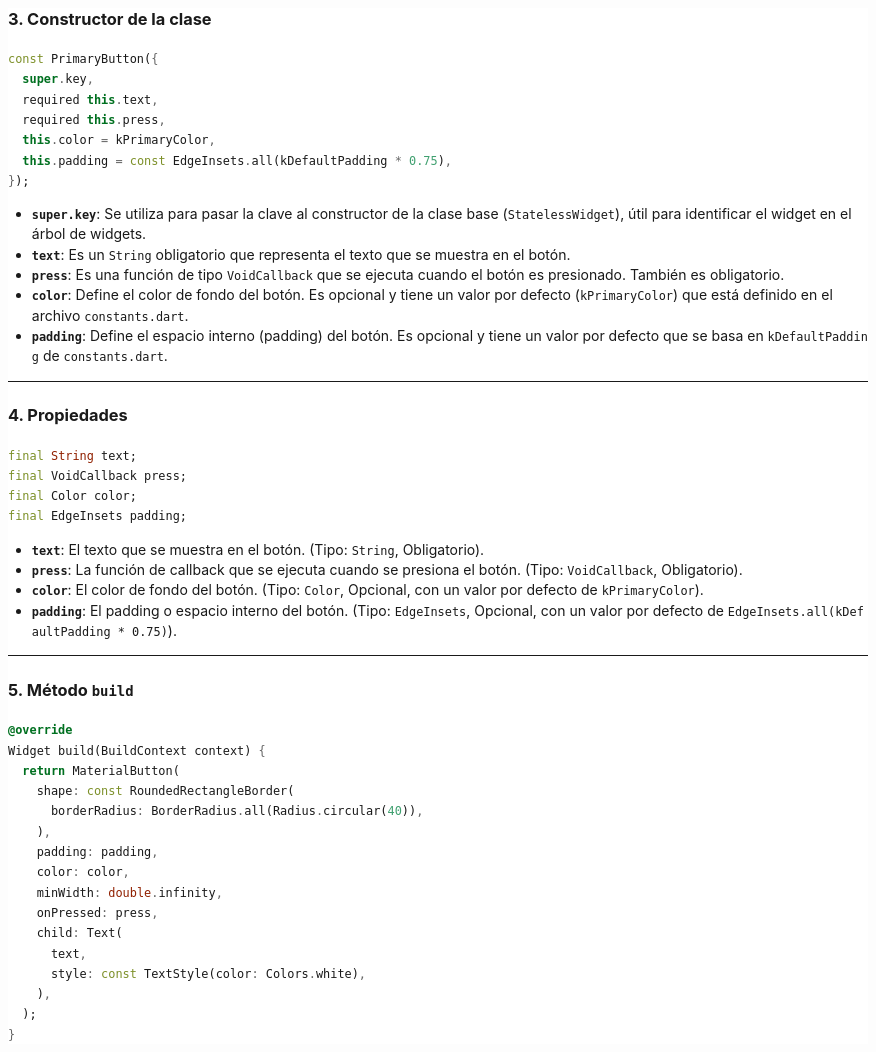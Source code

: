 
### 3. **Constructor de la clase**

```dart
const PrimaryButton({
  super.key,
  required this.text,
  required this.press,
  this.color = kPrimaryColor,
  this.padding = const EdgeInsets.all(kDefaultPadding * 0.75),
});
```

- **`super.key`**: Se utiliza para pasar la clave al constructor de la clase base (`StatelessWidget`), útil para identificar el widget en el árbol de widgets.
- **`text`**: Es un `String` obligatorio que representa el texto que se muestra en el botón.
- **`press`**: Es una función de tipo `VoidCallback` que se ejecuta cuando el botón es presionado. También es obligatorio.
- **`color`**: Define el color de fondo del botón. Es opcional y tiene un valor por defecto (`kPrimaryColor`) que está definido en el archivo `constants.dart`.
- **`padding`**: Define el espacio interno (padding) del botón. Es opcional y tiene un valor por defecto que se basa en `kDefaultPadding` de `constants.dart`.

---

### 4. **Propiedades**

```dart
final String text;
final VoidCallback press;
final Color color;
final EdgeInsets padding;
```

- **`text`**: El texto que se muestra en el botón. (Tipo: `String`, Obligatorio).
- **`press`**: La función de callback que se ejecuta cuando se presiona el botón. (Tipo: `VoidCallback`, Obligatorio).
- **`color`**: El color de fondo del botón. (Tipo: `Color`, Opcional, con un valor por defecto de `kPrimaryColor`).
- **`padding`**: El padding o espacio interno del botón. (Tipo: `EdgeInsets`, Opcional, con un valor por defecto de `EdgeInsets.all(kDefaultPadding * 0.75)`).

---

### 5. **Método `build`**

```dart
@override
Widget build(BuildContext context) {
  return MaterialButton(
    shape: const RoundedRectangleBorder(
      borderRadius: BorderRadius.all(Radius.circular(40)),
    ),
    padding: padding,
    color: color,
    minWidth: double.infinity,
    onPressed: press,
    child: Text(
      text,
      style: const TextStyle(color: Colors.white),
    ),
  );
}
```
